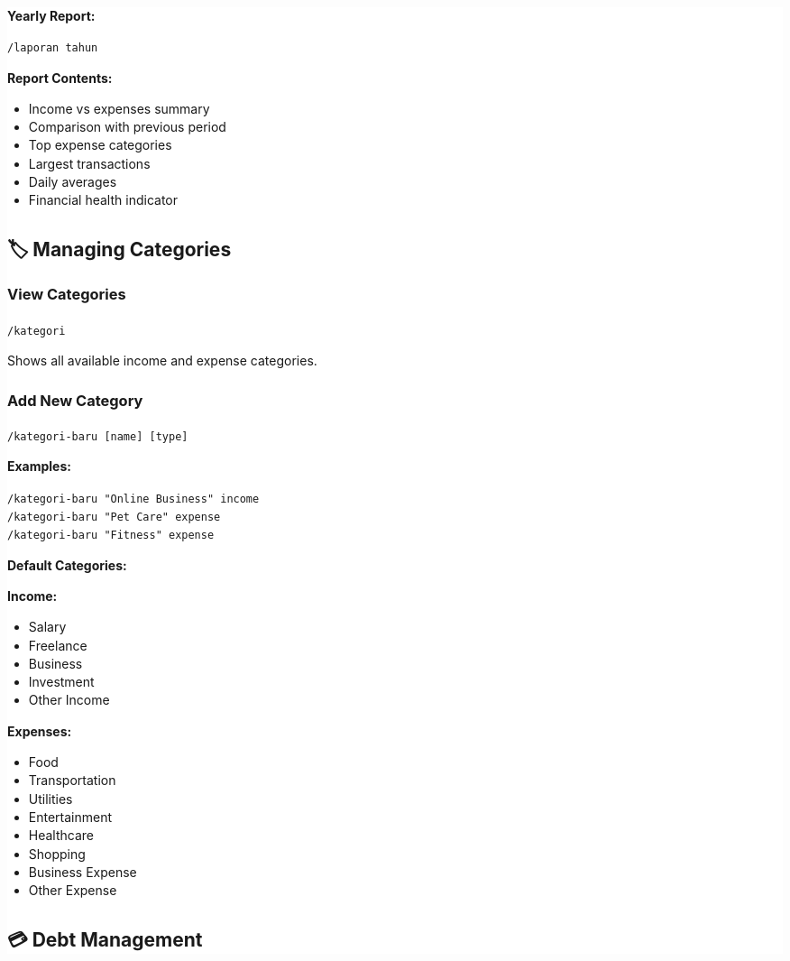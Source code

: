 **Yearly Report:**
```
/laporan tahun
```

**Report Contents:**
- Income vs expenses summary
- Comparison with previous period
- Top expense categories
- Largest transactions
- Daily averages
- Financial health indicator

## 🏷️ Managing Categories

### View Categories

```
/kategori
```
Shows all available income and expense categories.

### Add New Category

```
/kategori-baru [name] [type]
```

**Examples:**
```
/kategori-baru "Online Business" income
/kategori-baru "Pet Care" expense
/kategori-baru "Fitness" expense
```

**Default Categories:**

**Income:**
- Salary
- Freelance  
- Business
- Investment
- Other Income

**Expenses:**
- Food
- Transportation
- Utilities
- Entertainment
- Healthcare
- Shopping
- Business Expense
- Other Expense

## 💳 Debt Management
